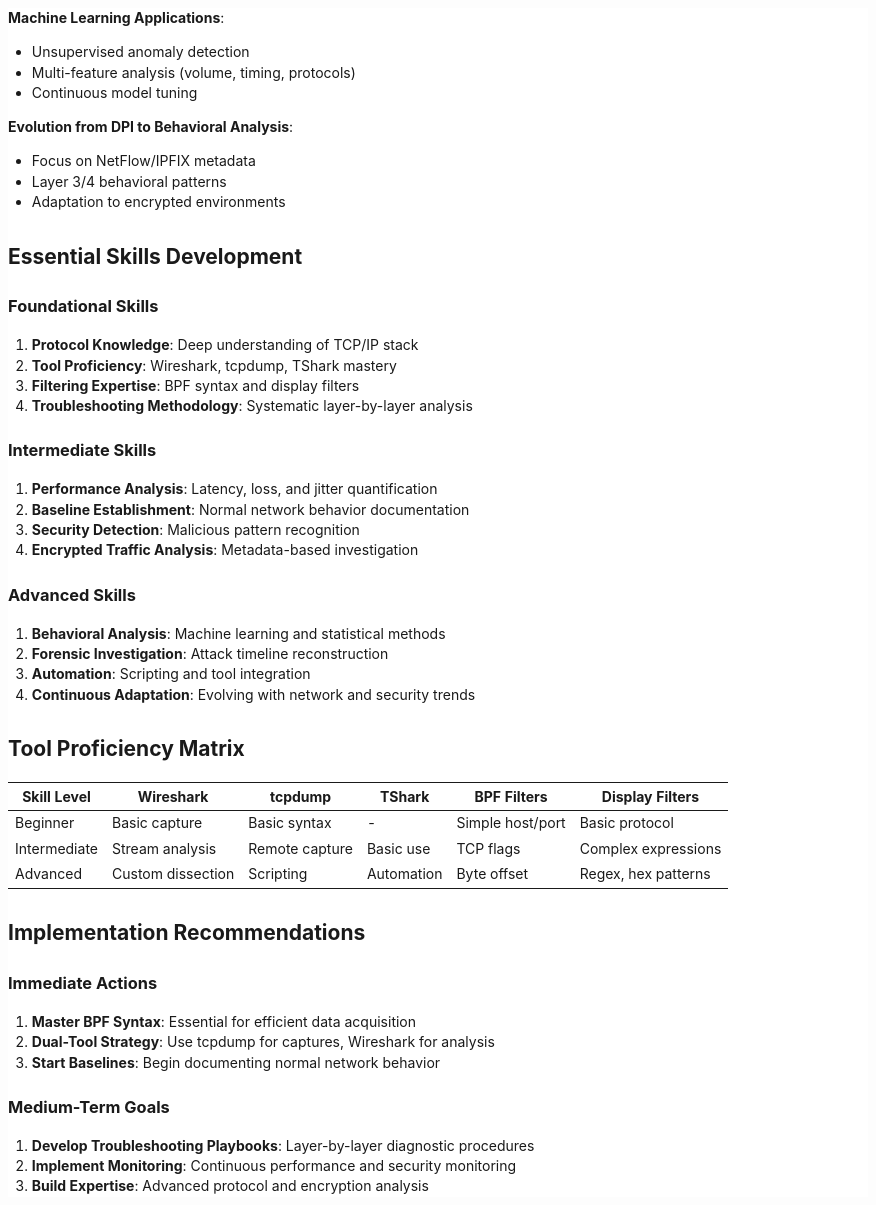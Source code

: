 **Machine Learning Applications**:
- Unsupervised anomaly detection
- Multi-feature analysis (volume, timing, protocols)
- Continuous model tuning

**Evolution from DPI to Behavioral Analysis**:
- Focus on NetFlow/IPFIX metadata
- Layer 3/4 behavioral patterns
- Adaptation to encrypted environments

## Essential Skills Development

### Foundational Skills
1. **Protocol Knowledge**: Deep understanding of TCP/IP stack
2. **Tool Proficiency**: Wireshark, tcpdump, TShark mastery
3. **Filtering Expertise**: BPF syntax and display filters
4. **Troubleshooting Methodology**: Systematic layer-by-layer analysis

### Intermediate Skills
1. **Performance Analysis**: Latency, loss, and jitter quantification
2. **Baseline Establishment**: Normal network behavior documentation
3. **Security Detection**: Malicious pattern recognition
4. **Encrypted Traffic Analysis**: Metadata-based investigation

### Advanced Skills
1. **Behavioral Analysis**: Machine learning and statistical methods
2. **Forensic Investigation**: Attack timeline reconstruction
3. **Automation**: Scripting and tool integration
4. **Continuous Adaptation**: Evolving with network and security trends

## Tool Proficiency Matrix

| Skill Level | Wireshark | tcpdump | TShark | BPF Filters | Display Filters |
|-------------|-----------|---------|--------|-------------|-----------------|
| Beginner    | Basic capture | Basic syntax | - | Simple host/port | Basic protocol |
| Intermediate| Stream analysis | Remote capture | Basic use | TCP flags | Complex expressions |
| Advanced    | Custom dissection | Scripting | Automation | Byte offset | Regex, hex patterns |

## Implementation Recommendations

### Immediate Actions
1. **Master BPF Syntax**: Essential for efficient data acquisition
2. **Dual-Tool Strategy**: Use tcpdump for captures, Wireshark for analysis
3. **Start Baselines**: Begin documenting normal network behavior

### Medium-Term Goals
1. **Develop Troubleshooting Playbooks**: Layer-by-layer diagnostic procedures
2. **Implement Monitoring**: Continuous performance and security monitoring
3. **Build Expertise**: Advanced protocol and encryption analysis
